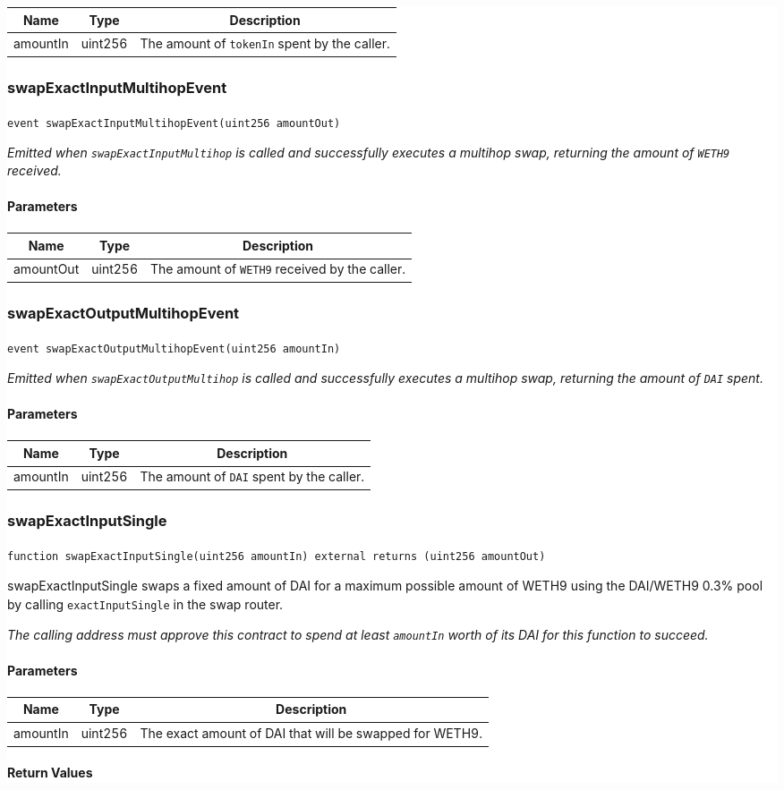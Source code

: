 | Name     | Type    | Description                                  |
| -------- | ------- | -------------------------------------------- |
| amountIn | uint256 | The amount of `tokenIn` spent by the caller. |

### swapExactInputMultihopEvent

```solidity
event swapExactInputMultihopEvent(uint256 amountOut)
```

_Emitted when `swapExactInputMultihop` is called and successfully executes a multihop swap, returning the amount of `WETH9` received._

#### Parameters

| Name      | Type    | Description                                   |
| --------- | ------- | --------------------------------------------- |
| amountOut | uint256 | The amount of `WETH9` received by the caller. |

### swapExactOutputMultihopEvent

```solidity
event swapExactOutputMultihopEvent(uint256 amountIn)
```

_Emitted when `swapExactOutputMultihop` is called and successfully executes a multihop swap, returning the amount of `DAI` spent._

#### Parameters

| Name     | Type    | Description                              |
| -------- | ------- | ---------------------------------------- |
| amountIn | uint256 | The amount of `DAI` spent by the caller. |

### swapExactInputSingle

```solidity
function swapExactInputSingle(uint256 amountIn) external returns (uint256 amountOut)
```

swapExactInputSingle swaps a fixed amount of DAI for a maximum possible amount of WETH9
using the DAI/WETH9 0.3% pool by calling `exactInputSingle` in the swap router.

_The calling address must approve this contract to spend at least `amountIn` worth of its DAI for this function to succeed._

#### Parameters

| Name     | Type    | Description                                             |
| -------- | ------- | ------------------------------------------------------- |
| amountIn | uint256 | The exact amount of DAI that will be swapped for WETH9. |

#### Return Values

